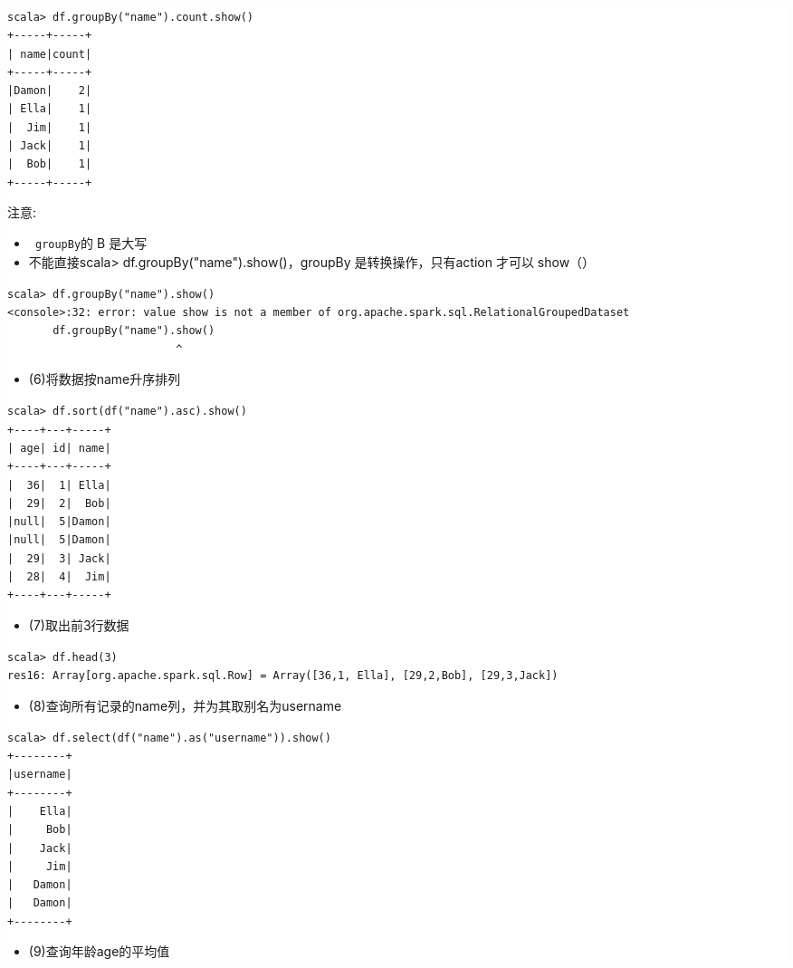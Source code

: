 ```
scala> df.groupBy("name").count.show()
+-----+-----+
| name|count|
+-----+-----+
|Damon|    2|
| Ella|    1|
|  Jim|    1|
| Jack|    1|
|  Bob|    1|
+-----+-----+

```
注意:
- ` groupBy`的 B 是大写
- 不能直接scala> df.groupBy("name").show()，groupBy 是转换操作，只有action 才可以 show（）

```
scala> df.groupBy("name").show()
<console>:32: error: value show is not a member of org.apache.spark.sql.RelationalGroupedDataset
       df.groupBy("name").show()
                          ^
```

- (6)将数据按name升序排列

```
scala> df.sort(df("name").asc).show()
+----+---+-----+
| age| id| name|
+----+---+-----+
|  36|  1| Ella|
|  29|  2|  Bob|
|null|  5|Damon|
|null|  5|Damon|
|  29|  3| Jack|
|  28|  4|  Jim|
+----+---+-----+

```
- (7)取出前3行数据

```
scala> df.head(3)
res16: Array[org.apache.spark.sql.Row] = Array([36,1, Ella], [29,2,Bob], [29,3,Jack])

```
- (8)查询所有记录的name列，并为其取别名为username

```
scala> df.select(df("name").as("username")).show()
+--------+
|username|
+--------+
|    Ella|
|     Bob|
|    Jack|
|     Jim|
|   Damon|
|   Damon|
+--------+

```
- (9)查询年龄age的平均值
